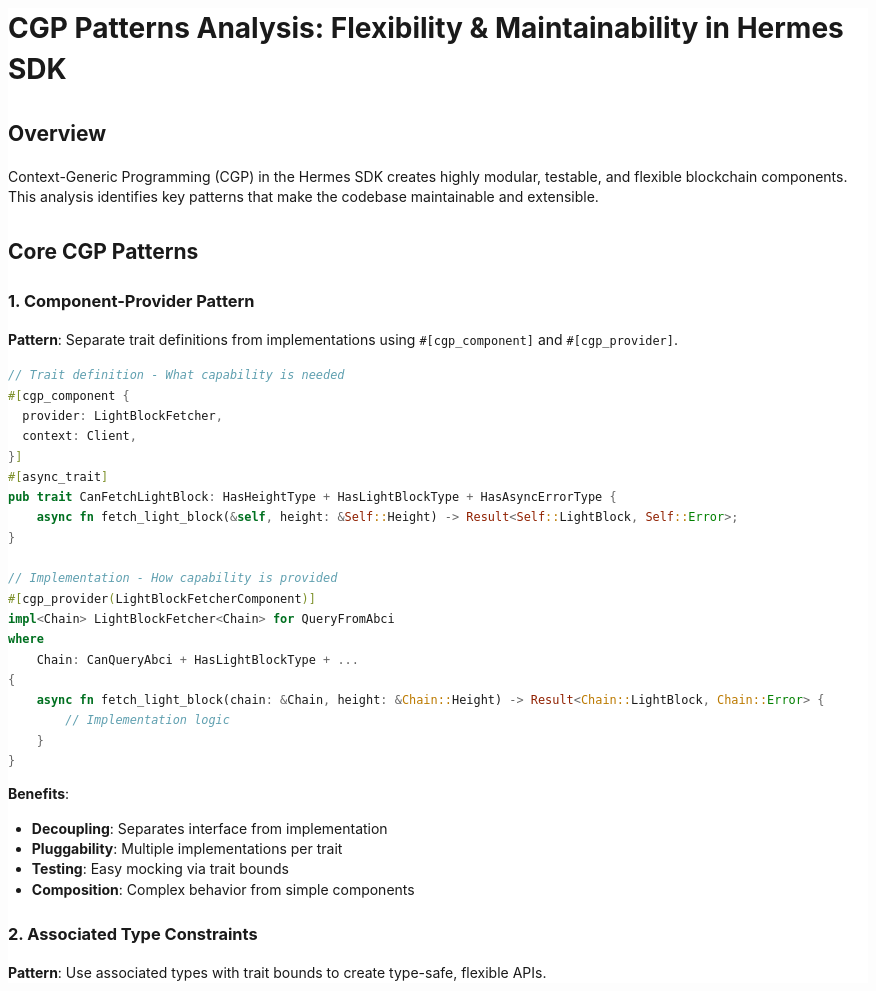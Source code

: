 # CGP Patterns Analysis: Flexibility & Maintainability in Hermes SDK

## Overview

Context-Generic Programming (CGP) in the Hermes SDK creates highly modular, testable, and flexible blockchain components. This analysis identifies key patterns that make the codebase maintainable and extensible.

## Core CGP Patterns

### 1. Component-Provider Pattern

**Pattern**: Separate trait definitions from implementations using `#[cgp_component]` and `#[cgp_provider]`.

```rust
// Trait definition - What capability is needed
#[cgp_component {
  provider: LightBlockFetcher,
  context: Client,
}]
#[async_trait]
pub trait CanFetchLightBlock: HasHeightType + HasLightBlockType + HasAsyncErrorType {
    async fn fetch_light_block(&self, height: &Self::Height) -> Result<Self::LightBlock, Self::Error>;
}

// Implementation - How capability is provided
#[cgp_provider(LightBlockFetcherComponent)]
impl<Chain> LightBlockFetcher<Chain> for QueryFromAbci
where
    Chain: CanQueryAbci + HasLightBlockType + ...
{
    async fn fetch_light_block(chain: &Chain, height: &Chain::Height) -> Result<Chain::LightBlock, Chain::Error> {
        // Implementation logic
    }
}
```

**Benefits**:
- **Decoupling**: Separates interface from implementation
- **Pluggability**: Multiple implementations per trait
- **Testing**: Easy mocking via trait bounds
- **Composition**: Complex behavior from simple components

### 2. Associated Type Constraints

**Pattern**: Use associated types with trait bounds to create type-safe, flexible APIs.
